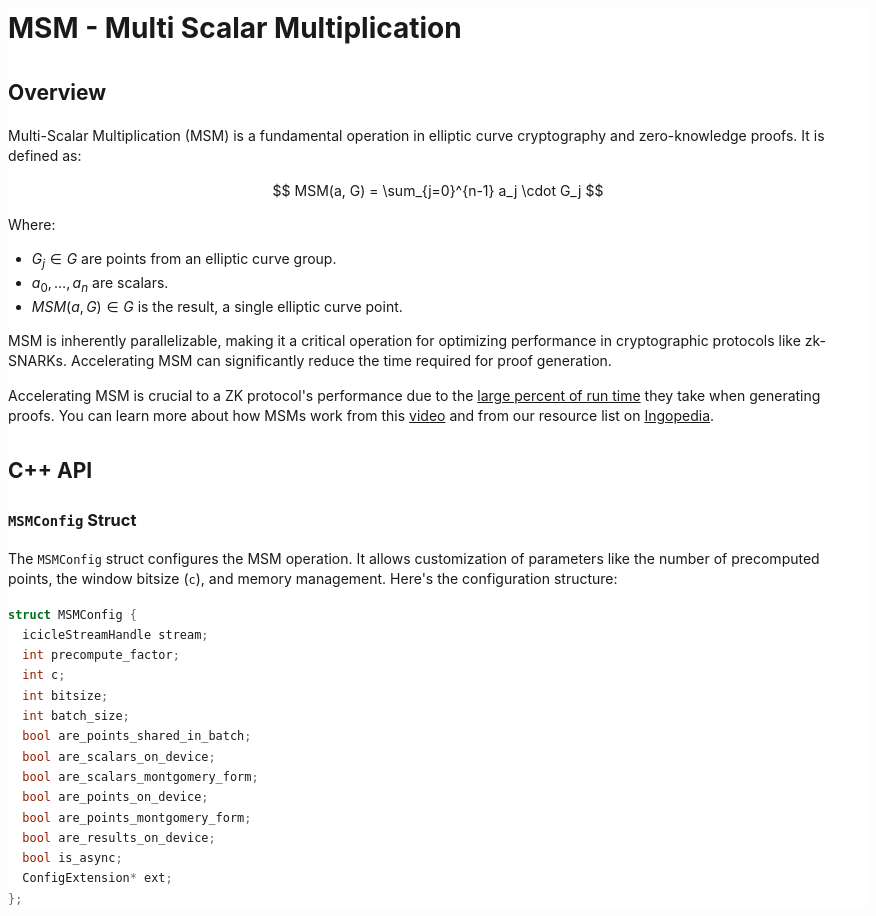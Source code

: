 
# MSM - Multi Scalar Multiplication

## Overview

Multi-Scalar Multiplication (MSM) is a fundamental operation in elliptic curve cryptography and zero-knowledge proofs. It is defined as:

$$
MSM(a, G) = \sum_{j=0}^{n-1} a_j \cdot G_j
$$

Where:
- $G_j \in G$ are points from an elliptic curve group.
- $a_0, \ldots, a_n$ are scalars.
- $MSM(a, G) \in G$ is the result, a single elliptic curve point.

MSM is inherently parallelizable, making it a critical operation for optimizing performance in cryptographic protocols like zk-SNARKs. Accelerating MSM can significantly reduce the time required for proof generation.


Accelerating MSM is crucial to a ZK protocol's performance due to the [large percent of run time](https://hackmd.io/@0xMonia/SkQ6-oRz3#Hardware-acceleration-in-action) they take when generating proofs.
You can learn more about how MSMs work from this [video](https://www.youtube.com/watch?v=Bl5mQA7UL2I) and from our resource list on [Ingopedia](https://www.ingonyama.com/ingopedia/msm).

## C++ API

### `MSMConfig` Struct

The `MSMConfig` struct configures the MSM operation. It allows customization of parameters like the number of precomputed points, the window bitsize (`c`), and memory management. Here's the configuration structure:

```cpp
struct MSMConfig {
  icicleStreamHandle stream;
  int precompute_factor;
  int c;
  int bitsize;
  int batch_size;
  bool are_points_shared_in_batch;
  bool are_scalars_on_device;
  bool are_scalars_montgomery_form;
  bool are_points_on_device;
  bool are_points_montgomery_form;
  bool are_results_on_device;
  bool is_async;
  ConfigExtension* ext;
};
```
